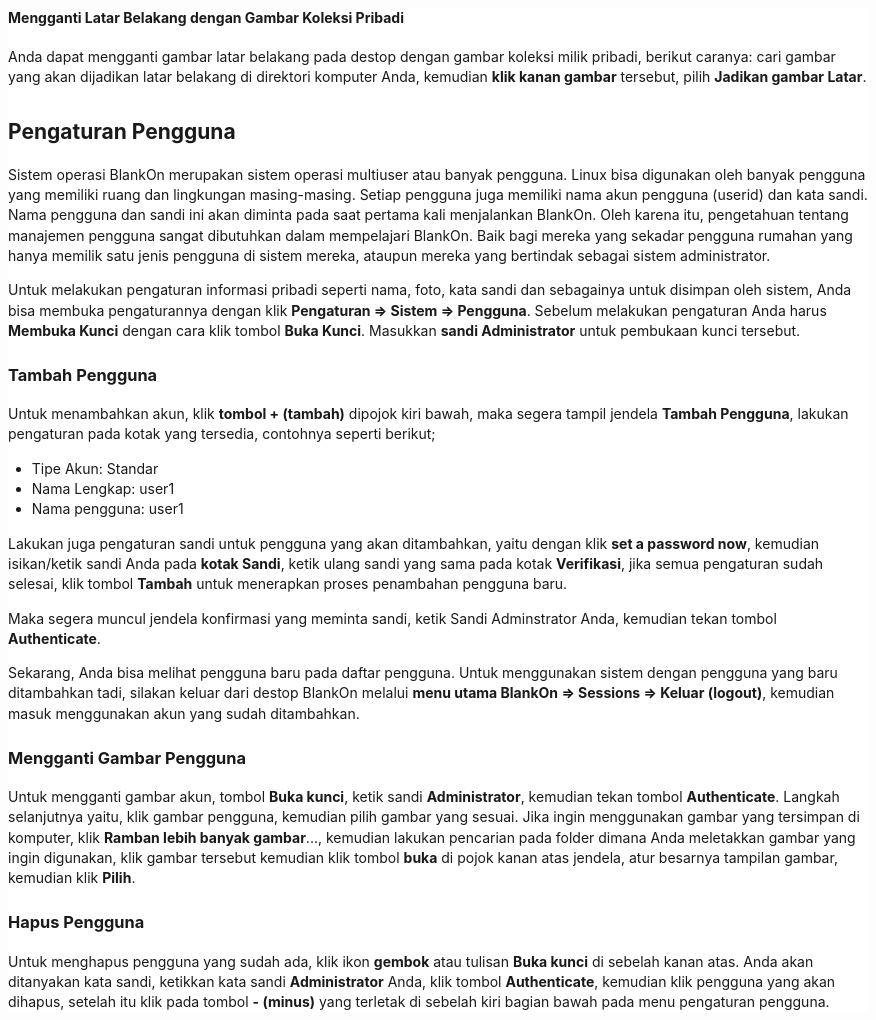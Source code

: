 #### Mengganti Latar Belakang dengan Gambar Koleksi Pribadi
Anda dapat mengganti gambar latar belakang pada destop dengan gambar koleksi milik pribadi, berikut caranya: cari gambar yang akan dijadikan latar belakang di direktori komputer Anda, kemudian **klik kanan gambar** tersebut, pilih **Jadikan gambar Latar**.

## Pengaturan Pengguna
Sistem operasi BlankOn merupakan sistem operasi multiuser atau banyak pengguna. Linux bisa digunakan oleh banyak pengguna yang memiliki ruang dan lingkungan masing-masing. Setiap pengguna juga memiliki nama akun pengguna (userid) dan kata sandi. Nama pengguna dan sandi ini akan diminta pada saat pertama kali menjalankan BlankOn. Oleh karena itu, pengetahuan tentang manajemen pengguna sangat dibutuhkan dalam mempelajari BlankOn. Baik bagi mereka yang sekadar pengguna rumahan yang hanya memilik satu jenis pengguna di sistem mereka, ataupun mereka yang bertindak sebagai sistem administrator. 

Untuk melakukan pengaturan informasi pribadi seperti nama, foto, kata sandi dan sebagainya untuk disimpan oleh sistem, Anda bisa membuka pengaturannya dengan klik **Pengaturan => Sistem => Pengguna**. Sebelum melakukan pengaturan Anda harus **Membuka Kunci** dengan cara klik tombol **Buka Kunci**. Masukkan **sandi Administrator** untuk pembukaan kunci tersebut. 

### Tambah Pengguna
Untuk menambahkan akun, klik **tombol + (tambah)** dipojok kiri bawah, maka segera tampil jendela **Tambah Pengguna**, lakukan pengaturan pada kotak yang tersedia, contohnya seperti berikut;
- Tipe Akun: Standar
- Nama Lengkap: user1
- Nama pengguna: user1

Lakukan juga pengaturan sandi untuk pengguna yang akan ditambahkan, yaitu dengan klik **set a password now**, kemudian isikan/ketik sandi Anda pada **kotak Sandi**, ketik ulang sandi yang sama pada kotak **Verifikasi**, jika semua pengaturan sudah selesai, klik tombol **Tambah** untuk menerapkan proses penambahan pengguna baru.

Maka segera muncul jendela konfirmasi yang meminta sandi, ketik Sandi Adminstrator Anda, kemudian tekan tombol **Authenticate**.

Sekarang, Anda bisa melihat pengguna baru pada daftar pengguna. Untuk menggunakan sistem dengan pengguna yang baru ditambahkan tadi, silakan keluar dari destop BlankOn melalui **menu utama BlankOn => Sessions => Keluar (logout)**, kemudian masuk menggunakan akun yang sudah ditambahkan.

### Mengganti Gambar Pengguna
Untuk mengganti gambar akun, tombol **Buka kunci**, ketik sandi **Administrator**, kemudian tekan tombol **Authenticate**. Langkah selanjutnya yaitu, klik gambar pengguna, kemudian pilih gambar yang sesuai. 
Jika ingin menggunakan gambar yang tersimpan di komputer, klik **Ramban lebih banyak gambar**..., kemudian lakukan pencarian pada folder dimana Anda meletakkan gambar yang ingin digunakan, klik gambar tersebut kemudian klik tombol **buka** di pojok kanan atas jendela, atur besarnya tampilan gambar, kemudian klik **Pilih**.

### Hapus Pengguna 
Untuk menghapus pengguna yang sudah ada, klik ikon **gembok** atau tulisan **Buka kunci** di sebelah kanan atas. Anda akan ditanyakan kata sandi, ketikkan kata sandi **Administrator** Anda, klik tombol **Authenticate**, kemudian klik pengguna yang akan dihapus, setelah itu klik pada tombol **- (minus)** yang terletak di sebelah kiri bagian bawah pada menu pengaturan pengguna. 
